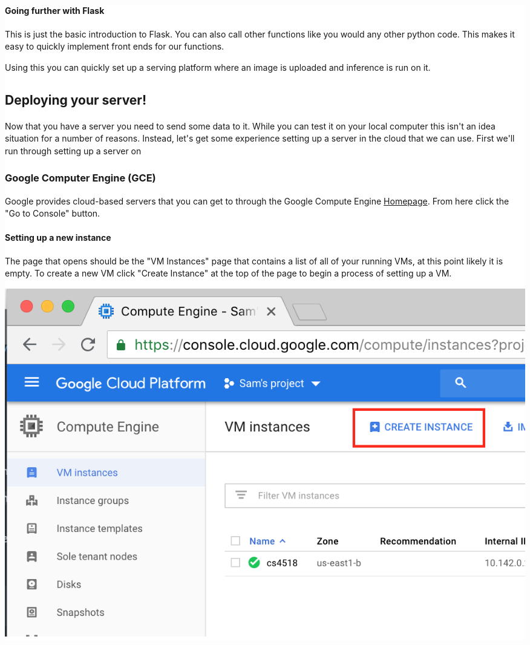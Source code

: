 #### Going further with Flask

This is just the basic introduction to Flask.  You can also call other functions like you would any other python code.  This makes it easy to quickly implement front ends for our functions.

Using this you can quickly set up a serving platform where an image is uploaded and inference is run on it.



## Deploying your server!

Now that you have a server you need to send some data to it.  While you can test it on your local computer this isn't an idea situation for a number of reasons.  Instead, let's get some experience setting up a server in the cloud that we can use.  First we'll run through setting up a server on 

### Google Computer Engine (GCE)

Google provides cloud-based servers that you can get to through the Google Compute Engine [Homepage](https://cloud.google.com/compute/).  From here click the "Go to Console" button.

#### Setting up a new instance

The page that opens should be the "VM Instances" page that contains a list of all of your running VMs, at this point likely it is empty.  To create a new VM click "Create Instance" at the top of the page to begin a process of setting up a VM.

![New VM instance on GCE](imgs/DeepInference/GCE.0.png)
